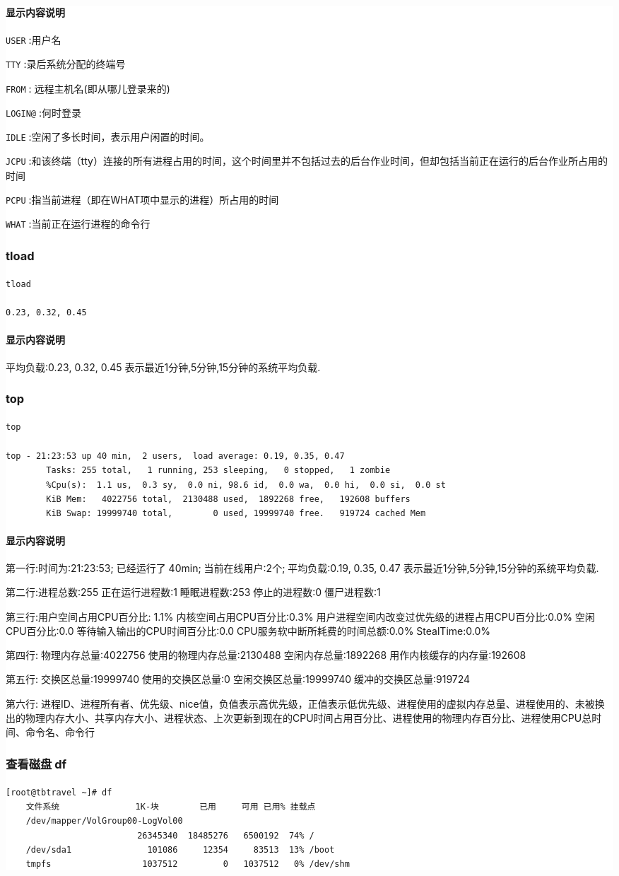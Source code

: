 #### 显示内容说明

`USER` :用户名 

`TTY` :录后系统分配的终端号 

`FROM` : 远程主机名(即从哪儿登录来的) 

`LOGIN@` :何时登录 

`IDLE` :空闲了多长时间，表示用户闲置的时间。 

`JCPU` :和该终端（tty）连接的所有进程占用的时间，这个时间里并不包括过去的后台作业时间，但却包括当前正在运行的后台作业所占用的时间 

`PCPU` :指当前进程（即在WHAT项中显示的进程）所占用的时间 

`WHAT` :当前正在运行进程的命令行 

### tload

    tload
    
    0.23, 0.32, 0.45

#### 显示内容说明

平均负载:0.23, 0.32, 0.45 表示最近1分钟,5分钟,15分钟的系统平均负载.

### top

    top
    
    top - 21:23:53 up 40 min,  2 users,  load average: 0.19, 0.35, 0.47
            Tasks: 255 total,   1 running, 253 sleeping,   0 stopped,   1 zombie
            %Cpu(s):  1.1 us,  0.3 sy,  0.0 ni, 98.6 id,  0.0 wa,  0.0 hi,  0.0 si,  0.0 st
            KiB Mem:   4022756 total,  2130488 used,  1892268 free,   192608 buffers
            KiB Swap: 19999740 total,        0 used, 19999740 free.   919724 cached Mem

#### 显示内容说明

第一行:时间为:21:23:53; 已经运行了 40min; 当前在线用户:2个; 平均负载:0.19, 0.35, 0.47 表示最近1分钟,5分钟,15分钟的系统平均负载.

第二行:进程总数:255 正在运行进程数:1 睡眠进程数:253 停止的进程数:0 僵尸进程数:1

第三行:用户空间占用CPU百分比: 1.1% 内核空间占用CPU百分比:0.3% 用户进程空间内改变过优先级的进程占用CPU百分比:0.0% 空闲CPU百分比:0.0 等待输入输出的CPU时间百分比:0.0 CPU服务软中断所耗费的时间总额:0.0% StealTime:0.0%

第四行: 物理内存总量:4022756 使用的物理内存总量:2130488 空闲内存总量:1892268 用作内核缓存的内存量:192608

第五行: 交换区总量:19999740 使用的交换区总量:0 空闲交换区总量:19999740 缓冲的交换区总量:919724

第六行: 进程ID、进程所有者、优先级、nice值，负值表示高优先级，正值表示低优先级、进程使用的虚拟内存总量、进程使用的、未被换出的物理内存大小、共享内存大小、进程状态、上次更新到现在的CPU时间占用百分比、进程使用的物理内存百分比、进程使用CPU总时间、命令名、命令行

### 查看磁盘 df

    [root@tbtravel ~]# df  
        文件系统               1K-块        已用     可用 已用% 挂载点  
        /dev/mapper/VolGroup00-LogVol00  
                              26345340  18485276   6500192  74% /  
        /dev/sda1               101086     12354     83513  13% /boot  
        tmpfs                  1037512         0   1037512   0% /dev/shm


[1]: https://lnmp.ymanz.com/linux/86.html